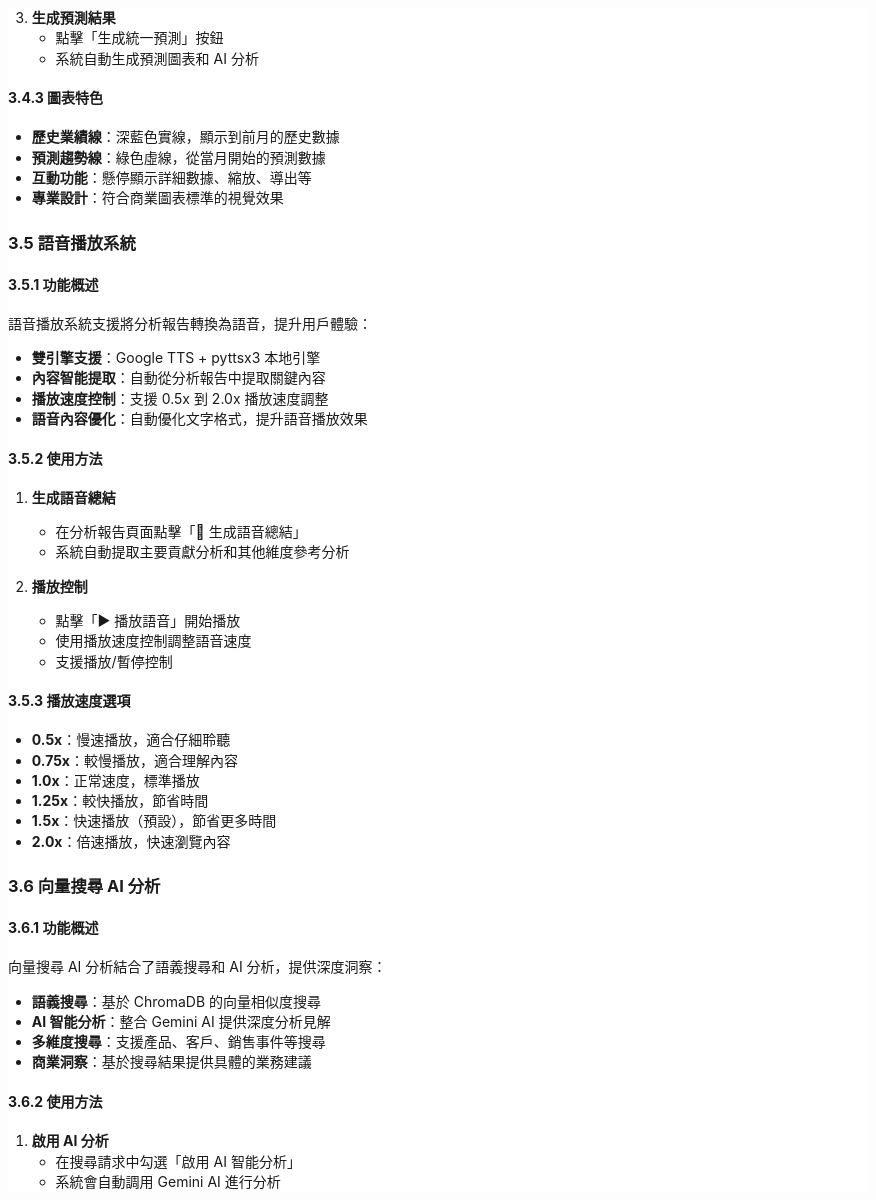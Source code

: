 3. **生成預測結果**
   - 點擊「生成統一預測」按鈕
   - 系統自動生成預測圖表和 AI 分析

#### 3.4.3 圖表特色
- **歷史業績線**：深藍色實線，顯示到前月的歷史數據
- **預測趨勢線**：綠色虛線，從當月開始的預測數據
- **互動功能**：懸停顯示詳細數據、縮放、導出等
- **專業設計**：符合商業圖表標準的視覺效果

### 3.5 語音播放系統

#### 3.5.1 功能概述
語音播放系統支援將分析報告轉換為語音，提升用戶體驗：

- **雙引擎支援**：Google TTS + pyttsx3 本地引擎
- **內容智能提取**：自動從分析報告中提取關鍵內容
- **播放速度控制**：支援 0.5x 到 2.0x 播放速度調整
- **語音內容優化**：自動優化文字格式，提升語音播放效果

#### 3.5.2 使用方法
1. **生成語音總結**
   - 在分析報告頁面點擊「🎤 生成語音總結」
   - 系統自動提取主要貢獻分析和其他維度參考分析

2. **播放控制**
   - 點擊「▶️ 播放語音」開始播放
   - 使用播放速度控制調整語音速度
   - 支援播放/暫停控制

#### 3.5.3 播放速度選項
- **0.5x**：慢速播放，適合仔細聆聽
- **0.75x**：較慢播放，適合理解內容
- **1.0x**：正常速度，標準播放
- **1.25x**：較快播放，節省時間
- **1.5x**：快速播放（預設），節省更多時間
- **2.0x**：倍速播放，快速瀏覽內容

### 3.6 向量搜尋 AI 分析

#### 3.6.1 功能概述
向量搜尋 AI 分析結合了語義搜尋和 AI 分析，提供深度洞察：

- **語義搜尋**：基於 ChromaDB 的向量相似度搜尋
- **AI 智能分析**：整合 Gemini AI 提供深度分析見解
- **多維度搜尋**：支援產品、客戶、銷售事件等搜尋
- **商業洞察**：基於搜尋結果提供具體的業務建議

#### 3.6.2 使用方法
1. **啟用 AI 分析**
   - 在搜尋請求中勾選「啟用 AI 智能分析」
   - 系統會自動調用 Gemini AI 進行分析
